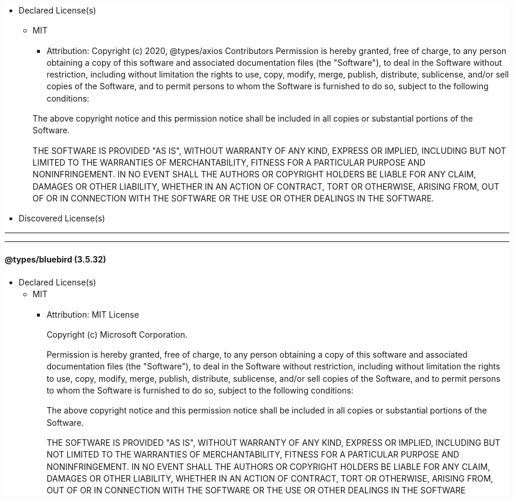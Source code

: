 
* Declared License(s)
    * MIT
        * Attribution:
        Copyright (c) 2020, @types/axios Contributors
		Permission is hereby granted, free of charge, to any person obtaining a copy
		of this software and associated documentation files (the "Software"), to deal
		in the Software without restriction, including without limitation the rights
		to use, copy, modify, merge, publish, distribute, sublicense, and/or sell
		copies of the Software, and to permit persons to whom the Software is
		furnished to do so, subject to the following conditions:
		
		The above copyright notice and this permission notice shall be included in all
		copies or substantial portions of the Software.
		
		THE SOFTWARE IS PROVIDED "AS IS", WITHOUT WARRANTY OF ANY KIND, EXPRESS OR
		IMPLIED, INCLUDING BUT NOT LIMITED TO THE WARRANTIES OF MERCHANTABILITY,
		FITNESS FOR A PARTICULAR PURPOSE AND NONINFRINGEMENT. IN NO EVENT SHALL THE
		AUTHORS OR COPYRIGHT HOLDERS BE LIABLE FOR ANY CLAIM, DAMAGES OR OTHER
		LIABILITY, WHETHER IN AN ACTION OF CONTRACT, TORT OR OTHERWISE, ARISING FROM,
		OUT OF OR IN CONNECTION WITH THE SOFTWARE OR THE USE OR OTHER DEALINGS IN THE
		SOFTWARE.



* Discovered License(s)






---
---

#### **@types/bluebird (3.5.32)**


* Declared License(s)
    * MIT
        * Attribution:
            MIT License
		
		    Copyright (c) Microsoft Corporation.
		
		    Permission is hereby granted, free of charge, to any person obtaining a copy
		    of this software and associated documentation files (the "Software"), to deal
		    in the Software without restriction, including without limitation the rights
		    to use, copy, modify, merge, publish, distribute, sublicense, and/or sell
		    copies of the Software, and to permit persons to whom the Software is
		    furnished to do so, subject to the following conditions:
		
		    The above copyright notice and this permission notice shall be included in all
		    copies or substantial portions of the Software.
		
		    THE SOFTWARE IS PROVIDED "AS IS", WITHOUT WARRANTY OF ANY KIND, EXPRESS OR
		    IMPLIED, INCLUDING BUT NOT LIMITED TO THE WARRANTIES OF MERCHANTABILITY,
		    FITNESS FOR A PARTICULAR PURPOSE AND NONINFRINGEMENT. IN NO EVENT SHALL THE
		    AUTHORS OR COPYRIGHT HOLDERS BE LIABLE FOR ANY CLAIM, DAMAGES OR OTHER
		    LIABILITY, WHETHER IN AN ACTION OF CONTRACT, TORT OR OTHERWISE, ARISING FROM,
		    OUT OF OR IN CONNECTION WITH THE SOFTWARE OR THE USE OR OTHER DEALINGS IN THE
		    SOFTWARE
		